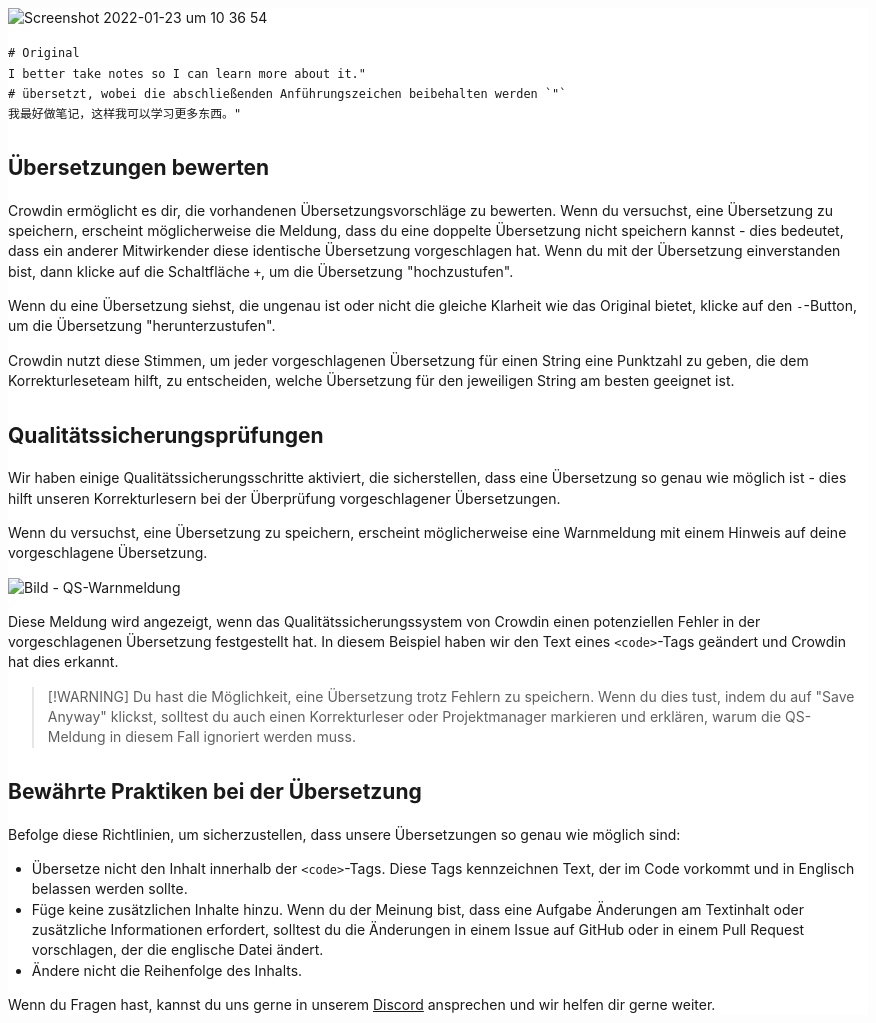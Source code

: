 <img width="857" alt="Screenshot 2022-01-23 um 10 36 54" src="https://user-images.githubusercontent.com/35674052/150693969-062e3268-580f-4ad2-97db-cab6240b6095.png" />

```renpy
# Original
I better take notes so I can learn more about it."
# übersetzt, wobei die abschließenden Anführungszeichen beibehalten werden `"`
我最好做笔记，这样我可以学习更多东西。"
```

## Übersetzungen bewerten

Crowdin ermöglicht es dir, die vorhandenen Übersetzungsvorschläge zu bewerten. Wenn du versuchst, eine Übersetzung zu speichern, erscheint möglicherweise die Meldung, dass du eine doppelte Übersetzung nicht speichern kannst - dies bedeutet, dass ein anderer Mitwirkender diese identische Übersetzung vorgeschlagen hat. Wenn du mit der Übersetzung einverstanden bist, dann klicke auf die Schaltfläche `+`, um die Übersetzung "hochzustufen".

Wenn du eine Übersetzung siehst, die ungenau ist oder nicht die gleiche Klarheit wie das Original bietet, klicke auf den `-`-Button, um die Übersetzung "herunterzustufen".

Crowdin nutzt diese Stimmen, um jeder vorgeschlagenen Übersetzung für einen String eine Punktzahl zu geben, die dem Korrekturleseteam hilft, zu entscheiden, welche Übersetzung für den jeweiligen String am besten geeignet ist.

## Qualitätssicherungsprüfungen

Wir haben einige Qualitätssicherungsschritte aktiviert, die sicherstellen, dass eine Übersetzung so genau wie möglich ist - dies hilft unseren Korrekturlesern bei der Überprüfung vorgeschlagener Übersetzungen.

Wenn du versuchst, eine Übersetzung zu speichern, erscheint möglicherweise eine Warnmeldung mit einem Hinweis auf deine vorgeschlagene Übersetzung.

![Bild - QS-Warnmeldung](https://contribute.freecodecamp.org/images/crowdin/qa-message.png)

Diese Meldung wird angezeigt, wenn das Qualitätssicherungssystem von Crowdin einen potenziellen Fehler in der vorgeschlagenen Übersetzung festgestellt hat. In diesem Beispiel haben wir den Text eines `<code>`-Tags geändert und Crowdin hat dies erkannt.

> [!WARNING] Du hast die Möglichkeit, eine Übersetzung trotz Fehlern zu speichern. Wenn du dies tust, indem du auf "Save Anyway" klickst, solltest du auch einen Korrekturleser oder Projektmanager markieren und erklären, warum die QS-Meldung in diesem Fall ignoriert werden muss.

## Bewährte Praktiken bei der Übersetzung

Befolge diese Richtlinien, um sicherzustellen, dass unsere Übersetzungen so genau wie möglich sind:

- Übersetze nicht den Inhalt innerhalb der `<code>`-Tags. Diese Tags kennzeichnen Text, der im Code vorkommt und in Englisch belassen werden sollte.
- Füge keine zusätzlichen Inhalte hinzu. Wenn du der Meinung bist, dass eine Aufgabe Änderungen am Textinhalt oder zusätzliche Informationen erfordert, solltest du die Änderungen in einem Issue auf GitHub oder in einem Pull Request vorschlagen, der die englische Datei ändert.
- Ändere nicht die Reihenfolge des Inhalts.

Wenn du Fragen hast, kannst du uns gerne in unserem [Discord](https://discord.gg/PRyKn3Vbay) ansprechen und wir helfen dir gerne weiter.
